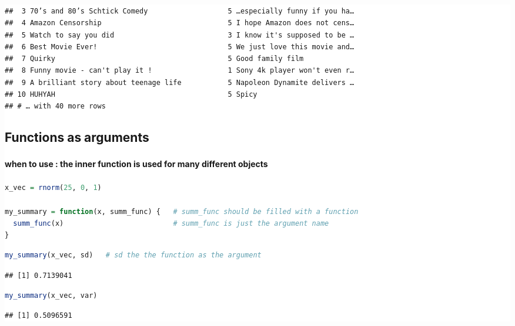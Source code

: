     ##  3 70’s and 80’s Schtick Comedy                   5 …especially funny if you ha…
    ##  4 Amazon Censorship                              5 I hope Amazon does not cens…
    ##  5 Watch to say you did                           3 I know it's supposed to be …
    ##  6 Best Movie Ever!                               5 We just love this movie and…
    ##  7 Quirky                                         5 Good family film            
    ##  8 Funny movie - can't play it !                  1 Sony 4k player won't even r…
    ##  9 A brilliant story about teenage life           5 Napoleon Dynamite delivers …
    ## 10 HUHYAH                                         5 Spicy                       
    ## # … with 40 more rows

## Functions as arguments

#### when to use : the inner function is used for many different objects

``` r
x_vec = rnorm(25, 0, 1)

my_summary = function(x, summ_func) {   # summ_func should be filled with a function
  summ_func(x)                          # summ_func is just the argument name
}
```

``` r
my_summary(x_vec, sd)   # sd the the function as the argument
```

    ## [1] 0.7139041

``` r
my_summary(x_vec, var)
```

    ## [1] 0.5096591
